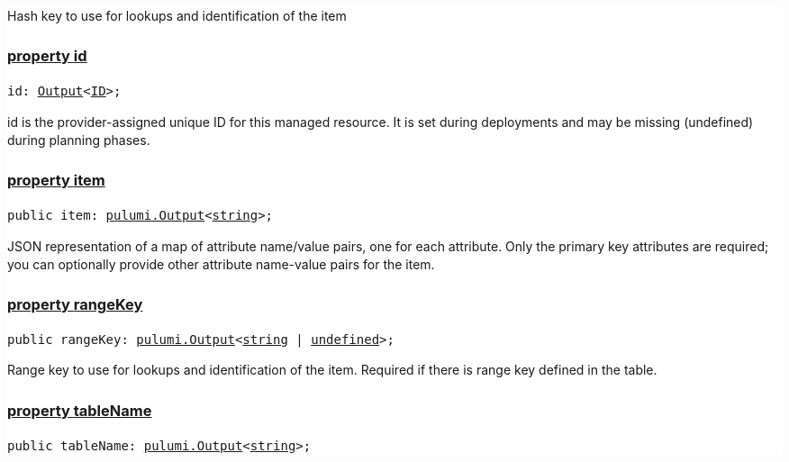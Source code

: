Hash key to use for lookups and identification of the item

</div>
<h3 class="pdoc-member-header" id="TableItem-id">
<a class="pdoc-child-name" href="https://github.com/pulumi/pulumi-aws/blob/master/sdk/nodejs/node_modules/@pulumi/pulumi/resource.d.ts#L80">property <b>id</b></a>
</h3>
<div class="pdoc-member-contents" markdown="1">
<pre class="highlight"><span class='kd'></span>id: <a href='https://pulumi.io/reference/pkg/nodejs/@pulumi/pulumi/#Output'>Output</a>&lt;<a href='https://pulumi.io/reference/pkg/nodejs/@pulumi/pulumi/#ID'>ID</a>&gt;;</pre>

id is the provider-assigned unique ID for this managed resource.  It is set during
deployments and may be missing (undefined) during planning phases.

</div>
<h3 class="pdoc-member-header" id="TableItem-item">
<a class="pdoc-child-name" href="https://github.com/pulumi/pulumi-aws/blob/master/sdk/nodejs/dynamodb/tableItem.ts#L63">property <b>item</b></a>
</h3>
<div class="pdoc-member-contents" markdown="1">
<pre class="highlight"><span class='kd'>public </span>item: <a href='https://pulumi.io/reference/pkg/nodejs/@pulumi/pulumi/#Output'>pulumi.Output</a>&lt;<span class='kd'><a href='https://developer.mozilla.org/en-US/docs/Web/JavaScript/Reference/Global_Objects/String'>string</a></span>&gt;;</pre>

JSON representation of a map of attribute name/value pairs, one for each attribute.
Only the primary key attributes are required; you can optionally provide other attribute name-value pairs for the item.

</div>
<h3 class="pdoc-member-header" id="TableItem-rangeKey">
<a class="pdoc-child-name" href="https://github.com/pulumi/pulumi-aws/blob/master/sdk/nodejs/dynamodb/tableItem.ts#L67">property <b>rangeKey</b></a>
</h3>
<div class="pdoc-member-contents" markdown="1">
<pre class="highlight"><span class='kd'>public </span>rangeKey: <a href='https://pulumi.io/reference/pkg/nodejs/@pulumi/pulumi/#Output'>pulumi.Output</a>&lt;<span class='kd'><a href='https://developer.mozilla.org/en-US/docs/Web/JavaScript/Reference/Global_Objects/String'>string</a></span> | <span class='kd'><a href='https://developer.mozilla.org/en-US/docs/Web/JavaScript/Reference/Global_Objects/undefined'>undefined</a></span>&gt;;</pre>

Range key to use for lookups and identification of the item. Required if there is range key defined in the table.

</div>
<h3 class="pdoc-member-header" id="TableItem-tableName">
<a class="pdoc-child-name" href="https://github.com/pulumi/pulumi-aws/blob/master/sdk/nodejs/dynamodb/tableItem.ts#L71">property <b>tableName</b></a>
</h3>
<div class="pdoc-member-contents" markdown="1">
<pre class="highlight"><span class='kd'>public </span>tableName: <a href='https://pulumi.io/reference/pkg/nodejs/@pulumi/pulumi/#Output'>pulumi.Output</a>&lt;<span class='kd'><a href='https://developer.mozilla.org/en-US/docs/Web/JavaScript/Reference/Global_Objects/String'>string</a></span>&gt;;</pre>
